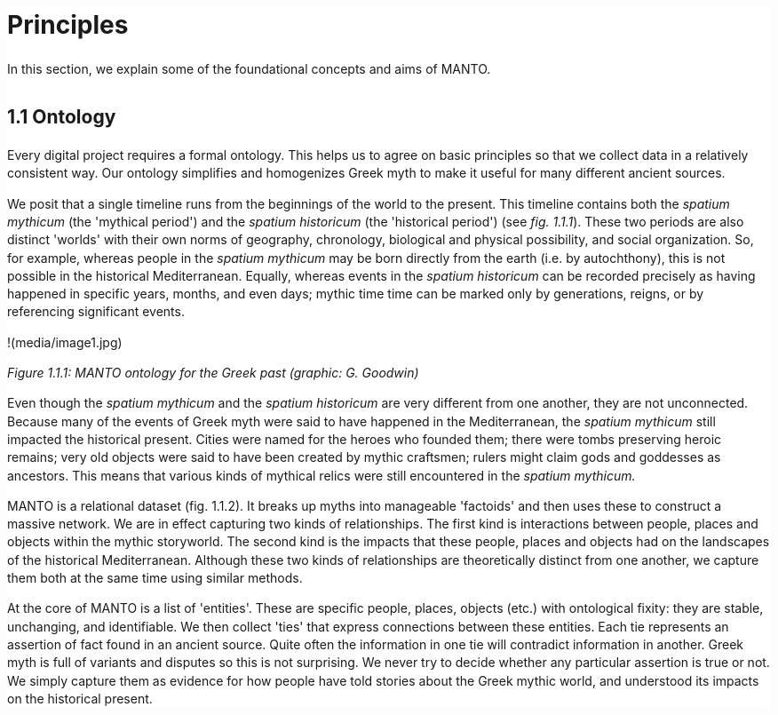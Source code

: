# Principles

In this section, we explain some of the foundational concepts and aims
of MANTO.

## 1.1 Ontology 

Every digital project requires a formal ontology. This helps us to agree
on basic principles so that we collect data in a relatively consistent
way. Our ontology simplifies and homogenizes Greek myth to make it
useful for many different ancient sources.

We posit that a single timeline runs from the beginnings of the world to
the present. This timeline contains both the *spatium mythicum* (the
'mythical period') and the *spatium historicum* (the 'historical
period') (see *fig. 1.1.1*). These two periods are also distinct
'worlds' with their own norms of geography, chronology, biological and
physical possibility, and social organization. So, for example, whereas
people in the *spatium mythicum* may be born directly from the earth
(i.e. by autochthony), this is not possible in the historical
Mediterranean. Equally, whereas events in the *spatium historicum* can
be recorded precisely as having happened in specific years, months, and
even days; mythic time time can be marked only by generations, reigns,
or by referencing significant events.

!(media/image1.jpg)

*Figure 1.1.1: MANTO ontology for the Greek past (graphic: G. Goodwin)*

Even though the *spatium mythicum* and the *spatium historicum* are very
different from one another, they are not unconnected. Because many of
the events of Greek myth were said to have happened in the
Mediterranean, the *spatium mythicum* still impacted the historical
present. Cities were named for the heroes who founded them; there were
tombs preserving heroic remains; very old objects were said to have been
created by mythic craftsmen; rulers might claim gods and goddesses as
ancestors. This means that various kinds of mythical relics were still
encountered in the *spatium mythicum.*

MANTO is a relational dataset (fig. 1.1.2). It breaks up myths into
manageable 'factoids' and then uses these to construct a massive
network. We are in effect capturing two kinds of relationships. The
first kind is interactions between people, places and objects within the
mythic storyworld. The second kind is the impacts that these people,
places and objects had on the landscapes of the historical
Mediterranean. Although these two kinds of relationships are
theoretically distinct from one another, we capture them both at the
same time using similar methods.

At the core of MANTO is a list of 'entities'. These are specific people,
places, objects (etc.) with ontological fixity: they are stable,
unchanging, and identifiable. We then collect 'ties' that express
connections between these entities. Each tie represents an assertion of
fact found in an ancient source. Quite often the information in one tie
will contradict information in another. Greek myth is full of variants
and disputes so this is not surprising. We never try to decide whether
any particular assertion is true or not. We simply capture them as
evidence for how people have told stories about the Greek mythic world,
and understood its impacts on the historical present.
